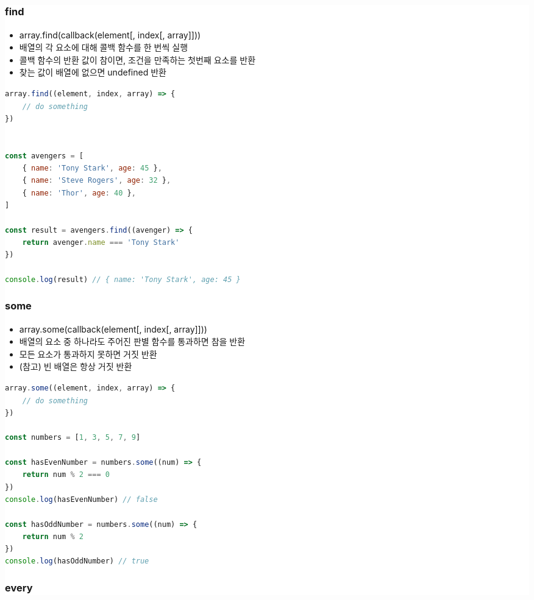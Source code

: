 ### find

- array.find(callback(element[, index[, array]]))
- 배열의 각 요소에 대해 콜백 함수를 한 번씩 실행
- 콜백 함수의 반환 값이 참이면, 조건을 만족하는 첫번째 요소를 반환
- 찾는 값이 배열에 없으면 undefined 반환

```javascript
array.find((element, index, array) => {
    // do something
})


const avengers = [
    { name: 'Tony Stark', age: 45 },
    { name: 'Steve Rogers', age: 32 },
    { name: 'Thor', age: 40 },
]

const result = avengers.find((avenger) => {
    return avenger.name === 'Tony Stark'
})

console.log(result) // { name: 'Tony Stark', age: 45 }
```

### some

- array.some(callback(element[, index[, array]]))
- 배열의 요소 중 하나라도 주어진 판별 함수를 통과하면 참을 반환
- 모든 요소가 통과하지 못하면 거짓 반환
- (참고) 빈 배열은 항상 거짓 반환

```javascript
array.some((element, index, array) => {
    // do something
})

const numbers = [1, 3, 5, 7, 9]

const hasEvenNumber = numbers.some((num) => {
    return num % 2 === 0
})
console.log(hasEvenNumber) // false

const hasOddNumber = numbers.some((num) => {
    return num % 2
})
console.log(hasOddNumber) // true
```

### every

